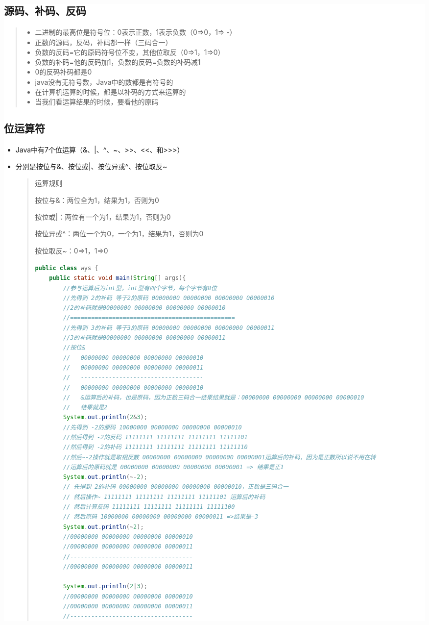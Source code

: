 ## 源码、补码、反码

> * 二进制的最高位是符号位：0表示正数，1表示负数（0=>0，1=> -）
> * 正数的源码，反码，补码都一样（三码合一）
> * 负数的反码=它的原码符号位不变，其他位取反（0=>1，1=>0）
> * 负数的补码=他的反码加1，负数的反码=负数的补码减1
> * 0的反码补码都是0
> * java没有无符号数，Java中的数都是有符号的
> * 在计算机运算的时候，都是以补码的方式来运算的
> * 当我们看运算结果的时候，要看他的原码

## 位运算符

* Java中有7个位运算（&、|、^、~、>>、<<、和>>>）

* 分别是按位与&、按位或|、按位异或^、按位取反~

  > 运算规则
  >
  > 按位与&：两位全为1，结果为1，否则为0
  >
  > 按位或|：两位有一个为1，结果为1，否则为0
  >
  > 按位异或^：两位一个为0，一个为1，结果为1，否则为0
  >
  > 按位取反~：0=>1，1=>0
  >
  > ```java
  > public class wys {
  > 	public static void main(String[] args){
  > 		//参与运算后为int型，int型有四个字节，每个字节有8位
  > 		//先得到 2的补码 等于2的原码 00000000 00000000 00000000 00000010
  > 		//2的补码就是00000000 00000000 00000000 00000010
  > 		//===============================================
  > 		//先得到 3的补码 等于3的原码 00000000 00000000 00000000 00000011
  > 		//3的补码就是00000000 00000000 00000000 00000011
  > 		//按位&
  > 		//   00000000 00000000 00000000 00000010
  > 		//   00000000 00000000 00000000 00000011
  > 		//   -----------------------------------
  > 		//   00000000 00000000 00000000 00000010
  > 		//   &运算后的补码，也是原码，因为正数三码合一结果结果就是：00000000 00000000 00000000 00000010
  > 		//   结果就是2
  > 		System.out.println(2&3);
  > 		//先得到 -2的原码 10000000 00000000 00000000 00000010
  > 		//然后得到 -2的反码 11111111 11111111 11111111 11111101
  > 		//然后得到 -2的补码 11111111 11111111 11111111 11111110
  > 		//然后~-2操作就是取相反数 00000000 00000000 00000000 00000001运算后的补码，因为是正数所以说不用在转
  > 		//运算后的原码就是 00000000 00000000 00000000 00000001 => 结果是正1
  > 		System.out.println(~-2);
  > 		// 先得到 2的补码 00000000 00000000 00000000 00000010，正数是三码合一
  > 		// 然后操作~ 11111111 11111111 11111111 11111101 运算后的补码
  > 		// 然后计算反码 11111111 11111111 11111111 11111100
  > 		// 然后原码 10000000 00000000 00000000 00000011 =>结果是-3
  > 		System.out.println(~2);
  > 		//00000000 00000000 00000000 00000010
  > 		//00000000 00000000 00000000 00000011
  > 		//-----------------------------------
  > 		//00000000 00000000 00000000 00000011
  > 
  > 		System.out.println(2|3);
  > 		//00000000 00000000 00000000 00000010
  > 		//00000000 00000000 00000000 00000011
  > 		//-----------------------------------